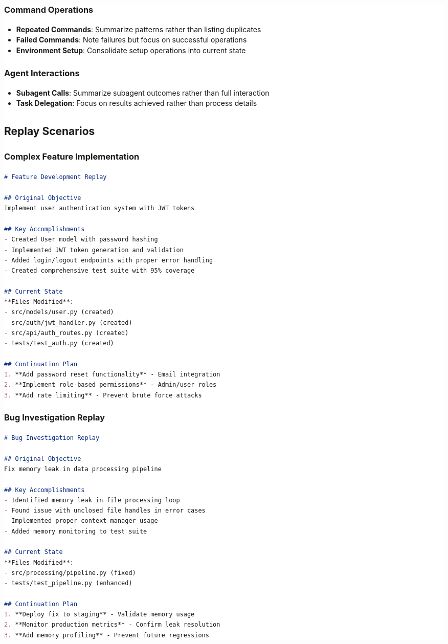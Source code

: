 ### Command Operations
- **Repeated Commands**: Summarize patterns rather than listing duplicates
- **Failed Commands**: Note failures but focus on successful operations
- **Environment Setup**: Consolidate setup operations into current state

### Agent Interactions
- **Subagent Calls**: Summarize subagent outcomes rather than full interaction
- **Task Delegation**: Focus on results achieved rather than process details

## Replay Scenarios

### Complex Feature Implementation
```markdown
# Feature Development Replay

## Original Objective
Implement user authentication system with JWT tokens

## Key Accomplishments  
- Created User model with password hashing
- Implemented JWT token generation and validation
- Added login/logout endpoints with proper error handling
- Created comprehensive test suite with 95% coverage

## Current State
**Files Modified**: 
- src/models/user.py (created)
- src/auth/jwt_handler.py (created)  
- src/api/auth_routes.py (created)
- tests/test_auth.py (created)

## Continuation Plan
1. **Add password reset functionality** - Email integration
2. **Implement role-based permissions** - Admin/user roles
3. **Add rate limiting** - Prevent brute force attacks
```

### Bug Investigation Replay
```markdown
# Bug Investigation Replay

## Original Objective
Fix memory leak in data processing pipeline

## Key Accomplishments
- Identified memory leak in file processing loop
- Found issue with unclosed file handles in error cases
- Implemented proper context manager usage
- Added memory monitoring to test suite

## Current State
**Files Modified**:
- src/processing/pipeline.py (fixed)
- tests/test_pipeline.py (enhanced)

## Continuation Plan
1. **Deploy fix to staging** - Validate memory usage
2. **Monitor production metrics** - Confirm leak resolution
3. **Add memory profiling** - Prevent future regressions
```

